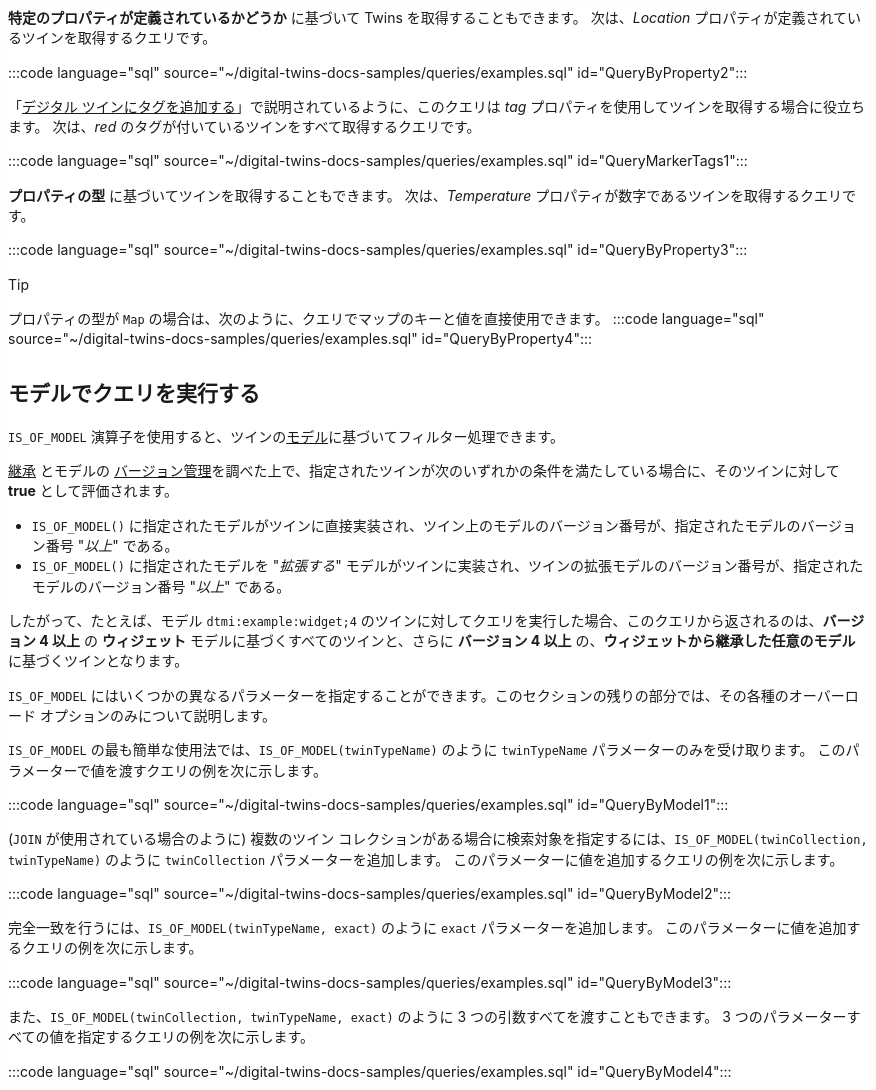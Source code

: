 **特定のプロパティが定義されているかどうか** に基づいて Twins を取得することもできます。 次は、*Location* プロパティが定義されているツインを取得するクエリです。

:::code language="sql" source="~/digital-twins-docs-samples/queries/examples.sql" id="QueryByProperty2":::

「[デジタル ツインにタグを追加する](how-to-use-tags.md)」で説明されているように、このクエリは *tag* プロパティを使用してツインを取得する場合に役立ちます。 次は、*red* のタグが付いているツインをすべて取得するクエリです。

:::code language="sql" source="~/digital-twins-docs-samples/queries/examples.sql" id="QueryMarkerTags1":::

**プロパティの型** に基づいてツインを取得することもできます。 次は、*Temperature* プロパティが数字であるツインを取得するクエリです。

:::code language="sql" source="~/digital-twins-docs-samples/queries/examples.sql" id="QueryByProperty3":::

>[!TIP]
> プロパティの型が `Map` の場合は、次のように、クエリでマップのキーと値を直接使用できます。
> :::code language="sql" source="~/digital-twins-docs-samples/queries/examples.sql" id="QueryByProperty4":::

## <a name="query-by-model"></a>モデルでクエリを実行する

`IS_OF_MODEL` 演算子を使用すると、ツインの[モデル](concepts-models.md)に基づいてフィルター処理できます。

[継承](concepts-models.md#model-inheritance) とモデルの [バージョン管理](how-to-manage-model.md#update-models)を調べた上で、指定されたツインが次のいずれかの条件を満たしている場合に、そのツインに対して **true** として評価されます。

* `IS_OF_MODEL()` に指定されたモデルがツインに直接実装され、ツイン上のモデルのバージョン番号が、指定されたモデルのバージョン番号 "*以上*" である。
* `IS_OF_MODEL()` に指定されたモデルを "*拡張する*" モデルがツインに実装され、ツインの拡張モデルのバージョン番号が、指定されたモデルのバージョン番号 "*以上*" である。

したがって、たとえば、モデル `dtmi:example:widget;4` のツインに対してクエリを実行した場合、このクエリから返されるのは、**バージョン 4 以上** の **ウィジェット** モデルに基づくすべてのツインと、さらに **バージョン 4 以上** の、**ウィジェットから継承した任意のモデル** に基づくツインとなります。

`IS_OF_MODEL` にはいくつかの異なるパラメーターを指定することができます。このセクションの残りの部分では、その各種のオーバーロード オプションのみについて説明します。

`IS_OF_MODEL` の最も簡単な使用法では、`IS_OF_MODEL(twinTypeName)` のように `twinTypeName` パラメーターのみを受け取ります。
このパラメーターで値を渡すクエリの例を次に示します。

:::code language="sql" source="~/digital-twins-docs-samples/queries/examples.sql" id="QueryByModel1":::

(`JOIN` が使用されている場合のように) 複数のツイン コレクションがある場合に検索対象を指定するには、`IS_OF_MODEL(twinCollection, twinTypeName)` のように `twinCollection` パラメーターを追加します。
このパラメーターに値を追加するクエリの例を次に示します。

:::code language="sql" source="~/digital-twins-docs-samples/queries/examples.sql" id="QueryByModel2":::

完全一致を行うには、`IS_OF_MODEL(twinTypeName, exact)` のように `exact` パラメーターを追加します。
このパラメーターに値を追加するクエリの例を次に示します。

:::code language="sql" source="~/digital-twins-docs-samples/queries/examples.sql" id="QueryByModel3":::

また、`IS_OF_MODEL(twinCollection, twinTypeName, exact)` のように 3 つの引数すべてを渡すこともできます。
3 つのパラメーターすべての値を指定するクエリの例を次に示します。

:::code language="sql" source="~/digital-twins-docs-samples/queries/examples.sql" id="QueryByModel4":::
